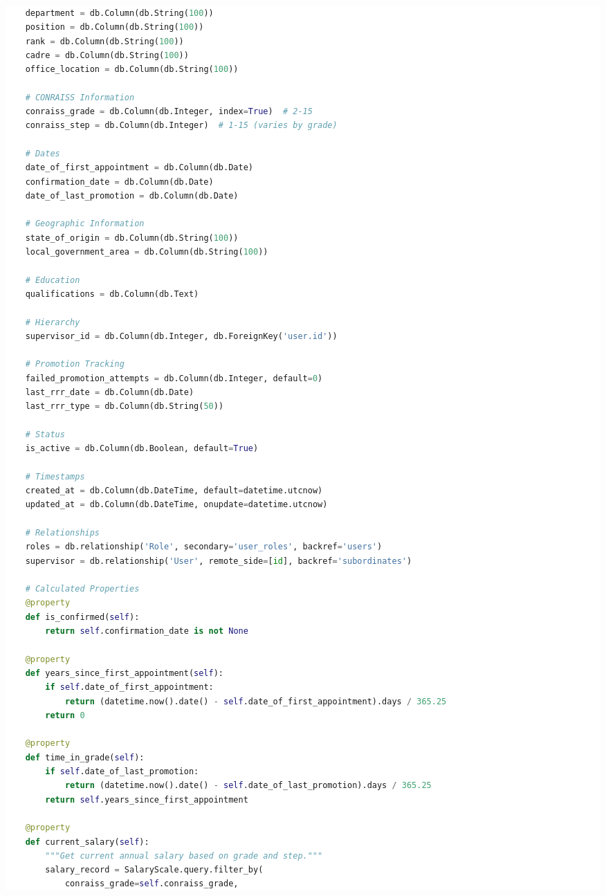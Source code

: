 ```python
    department = db.Column(db.String(100))
    position = db.Column(db.String(100))
    rank = db.Column(db.String(100))
    cadre = db.Column(db.String(100))
    office_location = db.Column(db.String(100))
    
    # CONRAISS Information
    conraiss_grade = db.Column(db.Integer, index=True)  # 2-15
    conraiss_step = db.Column(db.Integer)  # 1-15 (varies by grade)
    
    # Dates
    date_of_first_appointment = db.Column(db.Date)
    confirmation_date = db.Column(db.Date)
    date_of_last_promotion = db.Column(db.Date)
    
    # Geographic Information
    state_of_origin = db.Column(db.String(100))
    local_government_area = db.Column(db.String(100))
    
    # Education
    qualifications = db.Column(db.Text)
    
    # Hierarchy
    supervisor_id = db.Column(db.Integer, db.ForeignKey('user.id'))
    
    # Promotion Tracking
    failed_promotion_attempts = db.Column(db.Integer, default=0)
    last_rrr_date = db.Column(db.Date)
    last_rrr_type = db.Column(db.String(50))
    
    # Status
    is_active = db.Column(db.Boolean, default=True)
    
    # Timestamps
    created_at = db.Column(db.DateTime, default=datetime.utcnow)
    updated_at = db.Column(db.DateTime, onupdate=datetime.utcnow)
    
    # Relationships
    roles = db.relationship('Role', secondary='user_roles', backref='users')
    supervisor = db.relationship('User', remote_side=[id], backref='subordinates')
    
    # Calculated Properties
    @property
    def is_confirmed(self):
        return self.confirmation_date is not None
    
    @property
    def years_since_first_appointment(self):
        if self.date_of_first_appointment:
            return (datetime.now().date() - self.date_of_first_appointment).days / 365.25
        return 0
    
    @property
    def time_in_grade(self):
        if self.date_of_last_promotion:
            return (datetime.now().date() - self.date_of_last_promotion).days / 365.25
        return self.years_since_first_appointment
    
    @property
    def current_salary(self):
        """Get current annual salary based on grade and step."""
        salary_record = SalaryScale.query.filter_by(
            conraiss_grade=self.conraiss_grade,
```